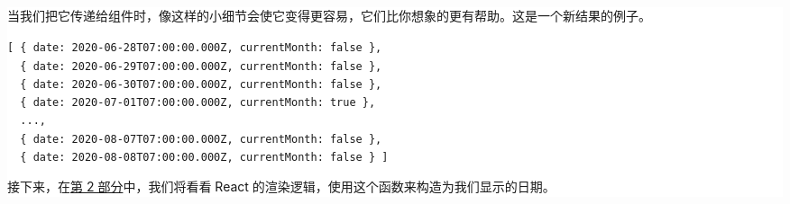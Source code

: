 当我们把它传递给组件时，像这样的小细节会使它变得更容易，它们比你想象的更有帮助。这是一个新结果的例子。

```
[ { date: 2020-06-28T07:00:00.000Z, currentMonth: false },
  { date: 2020-06-29T07:00:00.000Z, currentMonth: false },
  { date: 2020-06-30T07:00:00.000Z, currentMonth: false },
  { date: 2020-07-01T07:00:00.000Z, currentMonth: true },
  ...,
  { date: 2020-08-07T07:00:00.000Z, currentMonth: false },
  { date: 2020-08-08T07:00:00.000Z, currentMonth: false } ]
```

接下来，在[第 2 部分](https://medium.com/@elbert.bae/creating-a-react-calendar-component-part-2-8992af1426fb)中，我们将看看 React 的渲染逻辑，使用这个函数来构造为我们显示的日期。